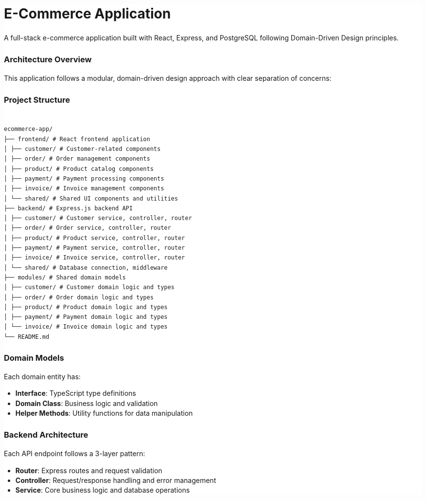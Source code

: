 # E-Commerce Application

A full-stack e-commerce application built with React, Express, and PostgreSQL following Domain-Driven Design principles.

### Architecture Overview

This application follows a modular, domain-driven design approach with clear separation of concerns:

### Project Structure
```

ecommerce-app/
├── frontend/ # React frontend application
│ ├── customer/ # Customer-related components
│ ├── order/ # Order management components  
│ ├── product/ # Product catalog components
│ ├── payment/ # Payment processing components
│ ├── invoice/ # Invoice management components
│ └── shared/ # Shared UI components and utilities
├── backend/ # Express.js backend API
│ ├── customer/ # Customer service, controller, router
│ ├── order/ # Order service, controller, router
│ ├── product/ # Product service, controller, router
│ ├── payment/ # Payment service, controller, router
│ ├── invoice/ # Invoice service, controller, router
│ └── shared/ # Database connection, middleware
├── modules/ # Shared domain models
│ ├── customer/ # Customer domain logic and types
│ ├── order/ # Order domain logic and types
│ ├── product/ # Product domain logic and types
│ ├── payment/ # Payment domain logic and types
│ └── invoice/ # Invoice domain logic and types
└── README.md

````

### Domain Models

Each domain entity has:
- **Interface**: TypeScript type definitions
- **Domain Class**: Business logic and validation
- **Helper Methods**: Utility functions for data manipulation

### Backend Architecture

Each API endpoint follows a 3-layer pattern:
- **Router**: Express routes and request validation
- **Controller**: Request/response handling and error management
- **Service**: Core business logic and database operations

